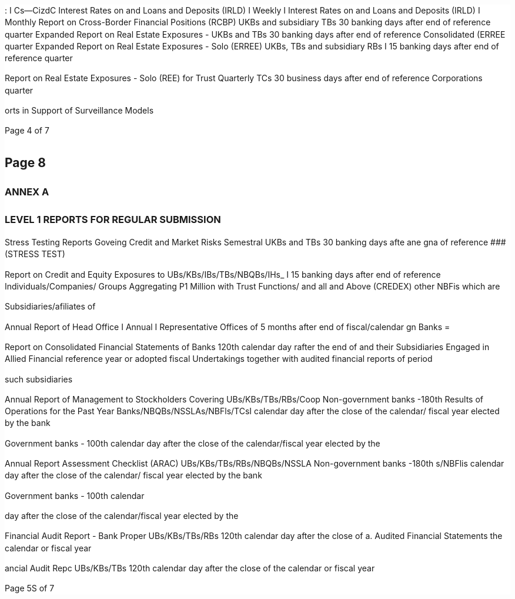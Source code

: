 : I Cs—CizdC Interest Rates on and Loans and Deposits (IRLD) I Weekly I Interest Rates on and Loans and Deposits (IRLD) I Monthly Report on Cross-Border Financial Positions (RCBP) UKBs and subsidiary TBs 30 banking days after end of reference quarter Expanded Report on Real Estate Exposures - UKBs and TBs 30 banking days after end of reference Consolidated (ERREE quarter Expanded Report on Real Estate Exposures - Solo (ERREE) UKBs, TBs and subsidiary RBs I 15 banking days after end of reference quarter

Report on Real Estate Exposures - Solo (REE) for Trust Quarterly TCs 30 business days after end of reference Corporations quarter

orts in Support of Surveillance Models

Page 4 of 7

## Page 8

### ANNEX A

### LEVEL 1 REPORTS FOR REGULAR SUBMISSION

Stress Testing Reports Goveing Credit and Market Risks Semestral UKBs and TBs 30 banking days afte ane gna of reference ### (STRESS TEST)

Report on Credit and Equity Exposures to UBs/KBs/IBs/TBs/NBQBs/IHs_ I 15 banking days after end of reference Individuals/Companies/ Groups Aggregating P1 Million with Trust Functions/ and all and Above (CREDEX) other NBFis which are

Subsidiaries/afiliates of

Annual Report of Head Office I Annual I Representative Offices of 5 months after end of fiscal/calendar gn Banks =

Report on Consolidated Financial Statements of Banks 120th calendar day rafter the end of and their Subsidiaries Engaged in Allied Financial reference year or adopted fiscal Undertakings together with audited financial reports of period

such subsidiaries

Annual Report of Management to Stockholders Covering UBs/KBs/TBs/RBs/Coop Non-government banks -180th Results of Operations for the Past Year Banks/NBQBs/NSSLAs/NBFls/TCsI calendar day after the close of the calendar/ fiscal year elected by the bank

Government banks - 100th calendar day after the close of the calendar/fiscal year elected by the

Annual Report Assessment Checklist (ARAC) UBs/KBs/TBs/RBs/NBQBs/NSSLA Non-government banks -180th s/NBFlis calendar day after the close of the calendar/ fiscal year elected by the bank

Government banks - 100th calendar

day after the close of the calendar/fiscal year elected by the

Financial Audit Report - Bank Proper UBs/KBs/TBs/RBs 120th calendar day after the close of a. Audited Financial Statements the calendar or fiscal year

ancial Audit Repc UBs/KBs/TBs 120th calendar day after the close of the calendar or fiscal year

Page 5S of 7
